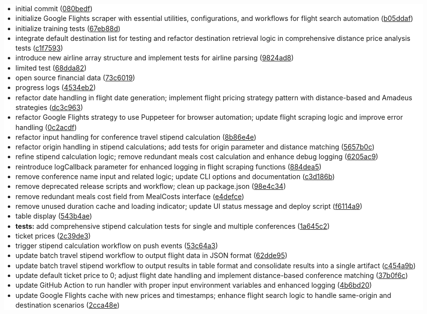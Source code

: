 * initial commit ([080bedf](https://github.com/0x4007/travel-stipend/commit/080bedf1c104dd8ace4495edd595fbcee3c22ab9))
* initialize Google Flights scraper with essential utilities, configurations, and workflows for flight search automation ([b05ddaf](https://github.com/0x4007/travel-stipend/commit/b05ddafef89603aa42941674229be55e68b54b72))
* initialize training tests ([67eb88d](https://github.com/0x4007/travel-stipend/commit/67eb88d7d175ea8635ef36dacafe07347ca41a85))
* integrate default destination list for testing and refactor destination retrieval logic in comprehensive distance price analysis tests ([c1f7593](https://github.com/0x4007/travel-stipend/commit/c1f7593281a17698db0ae7c9c47692c23b248e4c))
* introduce new airline array structure and implement tests for airline parsing ([9824ad8](https://github.com/0x4007/travel-stipend/commit/9824ad836200b75bdfd825d04942fff9798228cb))
* limited test ([68dda82](https://github.com/0x4007/travel-stipend/commit/68dda821a9ef0bd181cd408d340a614f49524e6b))
* open source financial data ([73c6019](https://github.com/0x4007/travel-stipend/commit/73c601928440bf8a8dd47f10c633035029904fed))
* progress logs ([4534eb2](https://github.com/0x4007/travel-stipend/commit/4534eb293a7d887421d4db81da288f8a9a3518a0))
* refactor date handling in flight date generation; implement flight pricing strategy pattern with distance-based and Amadeus strategies ([dc3c963](https://github.com/0x4007/travel-stipend/commit/dc3c963323eec55ee67de28438ac32bf528bd9c5))
* refactor Google Flights strategy to use Puppeteer for browser automation; update flight scraping logic and improve error handling ([0c2acdf](https://github.com/0x4007/travel-stipend/commit/0c2acdf40061ec669c37a3a33e2eb93c25f6ea53))
* refactor input handling for conference travel stipend calculation ([8b86e4e](https://github.com/0x4007/travel-stipend/commit/8b86e4e674f2d32ab816834b3f249ef17d38e5e8))
* refactor origin handling in stipend calculations; add tests for origin parameter and distance matching ([5657b0c](https://github.com/0x4007/travel-stipend/commit/5657b0c0740455d1af456aad7cc2aea0f0d861db))
* refine stipend calculation logic; remove redundant meals cost calculation and enhance debug logging ([6205ac9](https://github.com/0x4007/travel-stipend/commit/6205ac9e476e82528f5422a0280922d26b07f494))
* reintroduce logCallback parameter for enhanced logging in flight scraping functions ([884dea5](https://github.com/0x4007/travel-stipend/commit/884dea55fe949770ba641c71c429718b9024e5c7))
* remove conference name input and related logic; update CLI options and documentation ([c3d186b](https://github.com/0x4007/travel-stipend/commit/c3d186b093fdb780a03419bc0ded6ec99d8075a7))
* remove deprecated release scripts and workflow; clean up package.json ([98e4c34](https://github.com/0x4007/travel-stipend/commit/98e4c348f578c32188c706c41c399681658a6ed1))
* remove redundant meals cost field from MealCosts interface ([e4defce](https://github.com/0x4007/travel-stipend/commit/e4defcee631eb57a068cc803a5b2bfb4953918c2))
* remove unused duration cache and loading indicator; update UI status message and deploy script ([f6114a9](https://github.com/0x4007/travel-stipend/commit/f6114a9fcba0c45e47c1fb71f030301cd105fcad))
* table display ([543b4ae](https://github.com/0x4007/travel-stipend/commit/543b4aed49cef98c7593ef88d62caa3ab8fcea83))
* **tests:** add comprehensive stipend calculation tests for single and multiple conferences ([1a645c2](https://github.com/0x4007/travel-stipend/commit/1a645c28282d8c03a3c50a963195caf288fa7ff2))
* ticket prices ([2c39de3](https://github.com/0x4007/travel-stipend/commit/2c39de371c9b5e8f170aec3a8b7c3daf6beed572))
* trigger stipend calculation workflow on push events ([53c64a3](https://github.com/0x4007/travel-stipend/commit/53c64a34683d9cb2ba7eea231afdbfb958fb7643))
* update batch travel stipend workflow to output flight data in JSON format ([62dde95](https://github.com/0x4007/travel-stipend/commit/62dde9540570eacc4b91e551596961c96b21c191))
* update batch travel stipend workflow to output results in table format and consolidate results into a single artifact ([c454a9b](https://github.com/0x4007/travel-stipend/commit/c454a9be36fcdbb3bc3812e1268e9307aebe5874))
* update default ticket price to 0; adjust flight date handling and implement distance-based conference matching ([37b0f6c](https://github.com/0x4007/travel-stipend/commit/37b0f6c0de8858205f991b28be04a90aab63c906))
* update GitHub Action to run handler with proper input environment variables and enhanced logging ([4b6bd20](https://github.com/0x4007/travel-stipend/commit/4b6bd207a5dee50f41de31820cd956a6a13127fd))
* update Google Flights cache with new prices and timestamps; enhance flight search logic to handle same-origin and destination scenarios ([2cca48e](https://github.com/0x4007/travel-stipend/commit/2cca48e284757294dc4c6d701476a0f38ee02652))